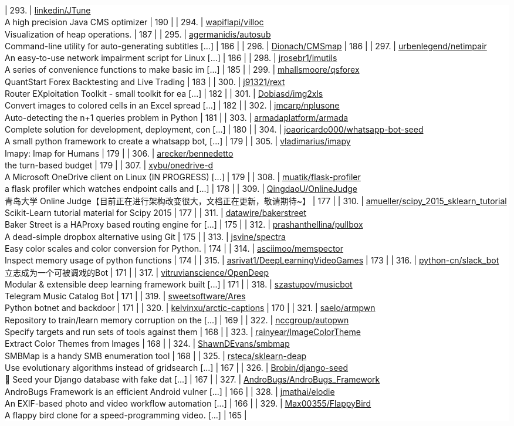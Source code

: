 | 293. | [linkedin/JTune](https://github.com/linkedin/JTune) <br/>A high precision Java CMS optimizer | 190 |
| 294. | [wapiflapi/villoc](https://github.com/wapiflapi/villoc) <br/>Visualization of heap operations. | 187 |
| 295. | [agermanidis/autosub](https://github.com/agermanidis/autosub) <br/>Command-line utility for auto-generating subtitles [...] | 186 |
| 296. | [Dionach/CMSmap](https://github.com/Dionach/CMSmap)  | 186 |
| 297. | [urbenlegend/netimpair](https://github.com/urbenlegend/netimpair) <br/>An easy-to-use network impairment script for Linux [...] | 186 |
| 298. | [jrosebr1/imutils](https://github.com/jrosebr1/imutils) <br/>A series of convenience functions to make basic im [...] | 185 |
| 299. | [mhallsmoore/qsforex](https://github.com/mhallsmoore/qsforex) <br/>QuantStart Forex Backtesting and Live Trading | 183 |
| 300. | [j91321/rext](https://github.com/j91321/rext) <br/>Router EXploitation Toolkit - small toolkit for ea [...] | 182 |
| 301. | [Dobiasd/img2xls](https://github.com/Dobiasd/img2xls) <br/>Convert images to colored cells in an Excel spread [...] | 182 |
| 302. | [jmcarp/nplusone](https://github.com/jmcarp/nplusone) <br/>Auto-detecting the n+1 queries problem in Python | 181 |
| 303. | [armadaplatform/armada](https://github.com/armadaplatform/armada) <br/>Complete solution for development, deployment, con [...] | 180 |
| 304. | [joaoricardo000/whatsapp-bot-seed](https://github.com/joaoricardo000/whatsapp-bot-seed) <br/>A small python framework to create a whatsapp bot, [...] | 179 |
| 305. | [vladimarius/imapy](https://github.com/vladimarius/imapy) <br/>Imapy: Imap for Humans | 179 |
| 306. | [arecker/bennedetto](https://github.com/arecker/bennedetto) <br/>the turn-based budget | 179 |
| 307. | [xybu/onedrive-d](https://github.com/xybu/onedrive-d) <br/>A Microsoft OneDrive client on Linux (IN PROGRESS) [...] | 179 |
| 308. | [muatik/flask-profiler](https://github.com/muatik/flask-profiler) <br/>a flask profiler which watches endpoint calls and  [...] | 178 |
| 309. | [QingdaoU/OnlineJudge](https://github.com/QingdaoU/OnlineJudge) <br/>青岛大学 Online Judge【目前正在进行架构改变很大，文档正在更新，敬请期待~】 | 177 |
| 310. | [amueller/scipy_2015_sklearn_tutorial](https://github.com/amueller/scipy_2015_sklearn_tutorial) <br/>Scikit-Learn tutorial material for Scipy 2015 | 177 |
| 311. | [datawire/bakerstreet](https://github.com/datawire/bakerstreet) <br/>Baker Street is a HAProxy based routing engine for [...] | 175 |
| 312. | [prashanthellina/pullbox](https://github.com/prashanthellina/pullbox) <br/>A dead-simple dropbox alternative using Git | 175 |
| 313. | [jsvine/spectra](https://github.com/jsvine/spectra) <br/>Easy color scales and color conversion for Python. | 174 |
| 314. | [asciimoo/memspector](https://github.com/asciimoo/memspector) <br/>Inspect memory usage of python functions | 174 |
| 315. | [asrivat1/DeepLearningVideoGames](https://github.com/asrivat1/DeepLearningVideoGames)  | 173 |
| 316. | [python-cn/slack_bot](https://github.com/python-cn/slack_bot) <br/>立志成为一个可被调戏的Bot | 171 |
| 317. | [vitruvianscience/OpenDeep](https://github.com/vitruvianscience/OpenDeep) <br/>Modular & extensible deep learning framework built [...] | 171 |
| 318. | [szastupov/musicbot](https://github.com/szastupov/musicbot) <br/>Telegram Music Catalog Bot | 171 |
| 319. | [sweetsoftware/Ares](https://github.com/sweetsoftware/Ares) <br/>Python botnet and backdoor | 171 |
| 320. | [kelvinxu/arctic-captions](https://github.com/kelvinxu/arctic-captions)  | 170 |
| 321. | [saelo/armpwn](https://github.com/saelo/armpwn) <br/>Repository to train/learn memory corruption on the [...] | 169 |
| 322. | [nccgroup/autopwn](https://github.com/nccgroup/autopwn) <br/>Specify targets and run sets of tools against them | 168 |
| 323. | [rainyear/ImageColorTheme](https://github.com/rainyear/ImageColorTheme) <br/>Extract Color Themes from Images | 168 |
| 324. | [ShawnDEvans/smbmap](https://github.com/ShawnDEvans/smbmap) <br/>SMBMap is a handy SMB enumeration tool | 168 |
| 325. | [rsteca/sklearn-deap](https://github.com/rsteca/sklearn-deap) <br/>Use evolutionary algorithms instead of gridsearch  [...] | 167 |
| 326. | [Brobin/django-seed](https://github.com/Brobin/django-seed) <br/>:seedling: Seed your Django database with fake dat [...] | 167 |
| 327. | [AndroBugs/AndroBugs_Framework](https://github.com/AndroBugs/AndroBugs_Framework) <br/>AndroBugs Framework is an efficient Android vulner [...] | 166 |
| 328. | [jmathai/elodie](https://github.com/jmathai/elodie) <br/>An EXIF-based photo and video workflow automation  [...] | 166 |
| 329. | [Max00355/FlappyBird](https://github.com/Max00355/FlappyBird) <br/>A flappy bird clone for a speed-programming video. [...] | 165 |